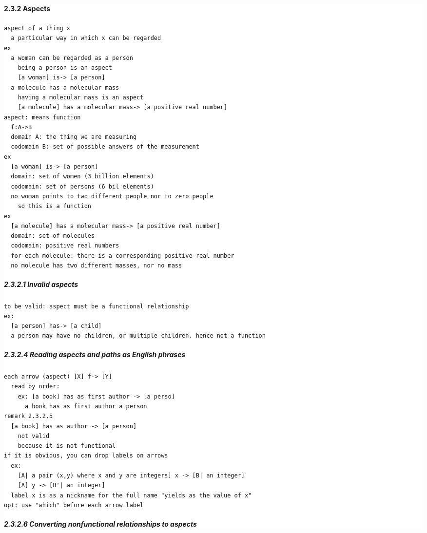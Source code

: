 #### 2.3.2 Aspects

    aspect of a thing x
      a particular way in which x can be regarded
    ex
      a woman can be regarded as a person
        being a person is an aspect
        [a woman] is-> [a person]
      a molecule has a molecular mass
        having a molecular mass is an aspect
        [a molecule] has a molecular mass-> [a positive real number]
    aspect: means function
      f:A->B
      domain A: the thing we are measuring
      codomain B: set of possible answers of the measurement
    ex
      [a woman] is-> [a person]
      domain: set of women (3 billion elements)
      codomain: set of persons (6 bil elements)
      no woman points to two different people nor to zero people
        so this is a function
    ex
      [a molecule] has a molecular mass-> [a positive real number]
      domain: set of molecules
      codomain: positive real numbers
      for each molecule: there is a corresponding positive real number
      no molecule has two different masses, nor no mass

##### 2.3.2.1 Invalid aspects

    to be valid: aspect must be a functional relationship
    ex:
      [a person] has-> [a child]
      a person may have no children, or multiple children. hence not a function

##### 2.3.2.4 Reading aspects and paths as English phrases

    each arrow (aspect) [X] f-> [Y]
      read by order: 
        ex: [a book] has as first author -> [a perso]
          a book has as first author a person
    remark 2.3.2.5
      [a book] has as author -> [a person]
        not valid
        because it is not functional
    if it is obvious, you can drop labels on arrows
      ex:
        [A| a pair (x,y) where x and y are integers] x -> [B| an integer]
        [A] y -> [B'| an integer]
      label x is as a nickname for the full name "yields as the value of x"
    opt: use "which" before each arrow label

##### 2.3.2.6 Converting nonfunctional relationships to aspects
